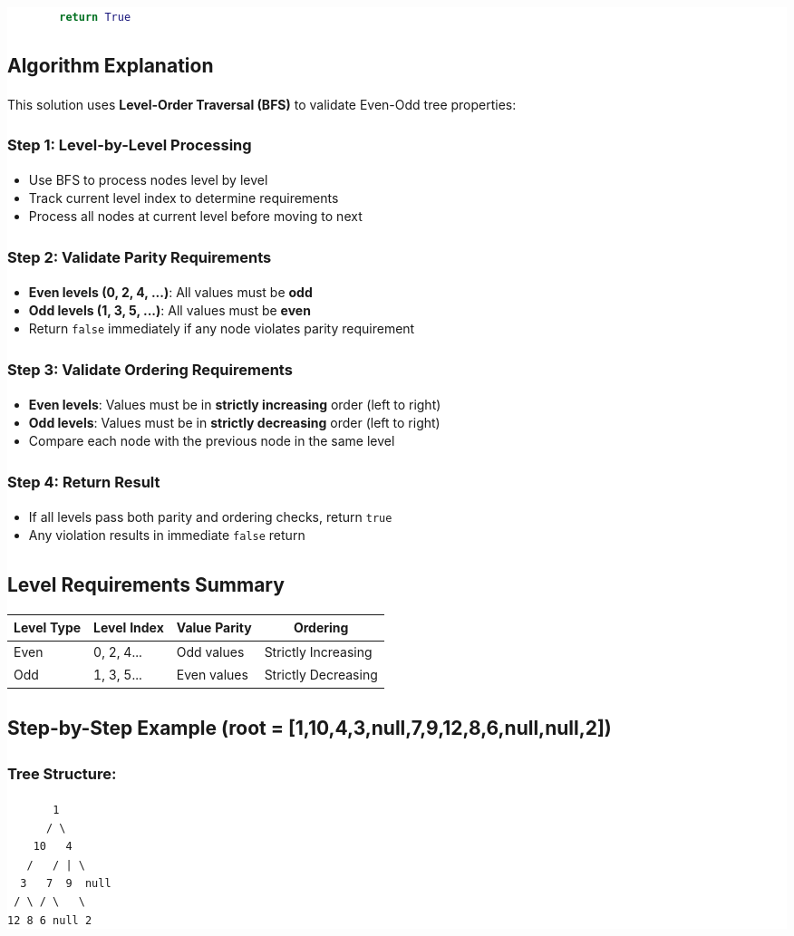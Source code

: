 ```python
        return True
```

## Algorithm Explanation

This solution uses **Level-Order Traversal (BFS)** to validate Even-Odd tree properties:

### Step 1: Level-by-Level Processing

- Use BFS to process nodes level by level
- Track current level index to determine requirements
- Process all nodes at current level before moving to next

### Step 2: Validate Parity Requirements

- **Even levels (0, 2, 4, ...)**: All values must be **odd**
- **Odd levels (1, 3, 5, ...)**: All values must be **even**
- Return `false` immediately if any node violates parity requirement

### Step 3: Validate Ordering Requirements

- **Even levels**: Values must be in **strictly increasing** order (left to right)
- **Odd levels**: Values must be in **strictly decreasing** order (left to right)
- Compare each node with the previous node in the same level

### Step 4: Return Result

- If all levels pass both parity and ordering checks, return `true`
- Any violation results in immediate `false` return

## Level Requirements Summary

| Level Type | Level Index | Value Parity | Ordering            |
| ---------- | ----------- | ------------ | ------------------- |
| Even       | 0, 2, 4...  | Odd values   | Strictly Increasing |
| Odd        | 1, 3, 5...  | Even values  | Strictly Decreasing |

## Step-by-Step Example (root = [1,10,4,3,null,7,9,12,8,6,null,null,2])

### Tree Structure:

```
       1
      / \
    10   4
   /   / | \
  3   7  9  null
 / \ / \   \
12 8 6 null 2
```
